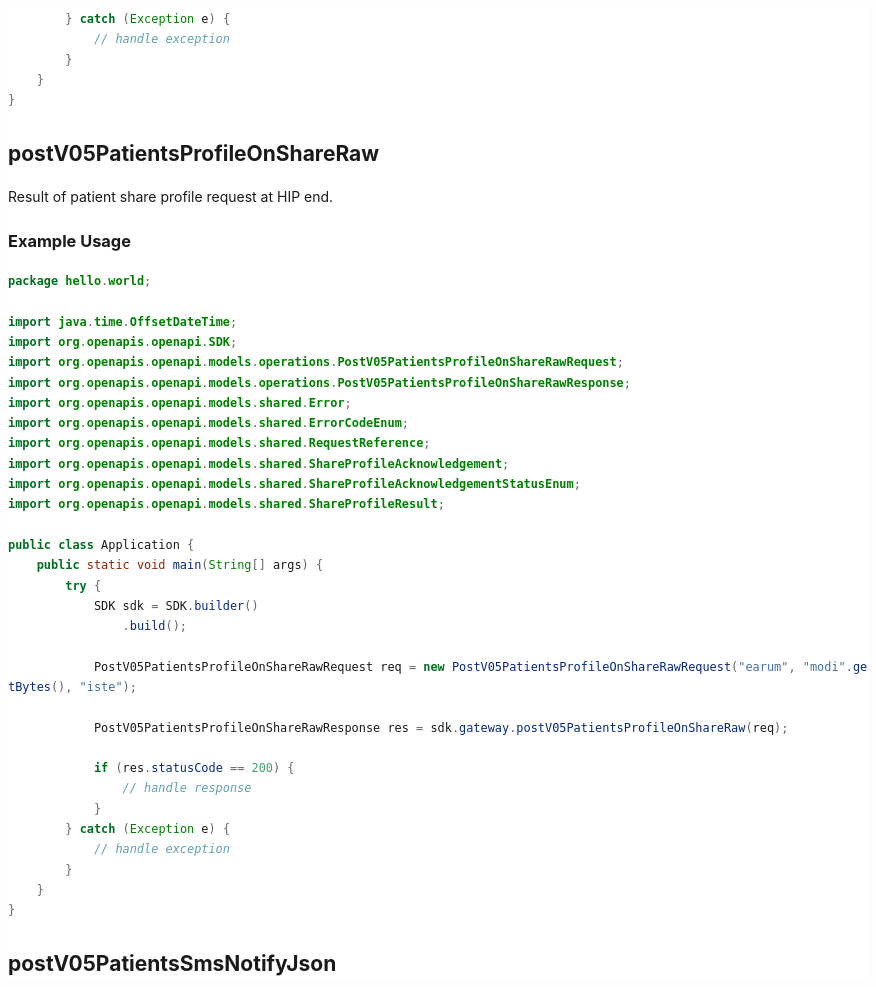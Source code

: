 ```java
        } catch (Exception e) {
            // handle exception
        }
    }
}
```

## postV05PatientsProfileOnShareRaw

Result of patient share profile request at HIP end.


### Example Usage

```java
package hello.world;

import java.time.OffsetDateTime;
import org.openapis.openapi.SDK;
import org.openapis.openapi.models.operations.PostV05PatientsProfileOnShareRawRequest;
import org.openapis.openapi.models.operations.PostV05PatientsProfileOnShareRawResponse;
import org.openapis.openapi.models.shared.Error;
import org.openapis.openapi.models.shared.ErrorCodeEnum;
import org.openapis.openapi.models.shared.RequestReference;
import org.openapis.openapi.models.shared.ShareProfileAcknowledgement;
import org.openapis.openapi.models.shared.ShareProfileAcknowledgementStatusEnum;
import org.openapis.openapi.models.shared.ShareProfileResult;

public class Application {
    public static void main(String[] args) {
        try {
            SDK sdk = SDK.builder()
                .build();

            PostV05PatientsProfileOnShareRawRequest req = new PostV05PatientsProfileOnShareRawRequest("earum", "modi".getBytes(), "iste");            

            PostV05PatientsProfileOnShareRawResponse res = sdk.gateway.postV05PatientsProfileOnShareRaw(req);

            if (res.statusCode == 200) {
                // handle response
            }
        } catch (Exception e) {
            // handle exception
        }
    }
}
```

## postV05PatientsSmsNotifyJson
